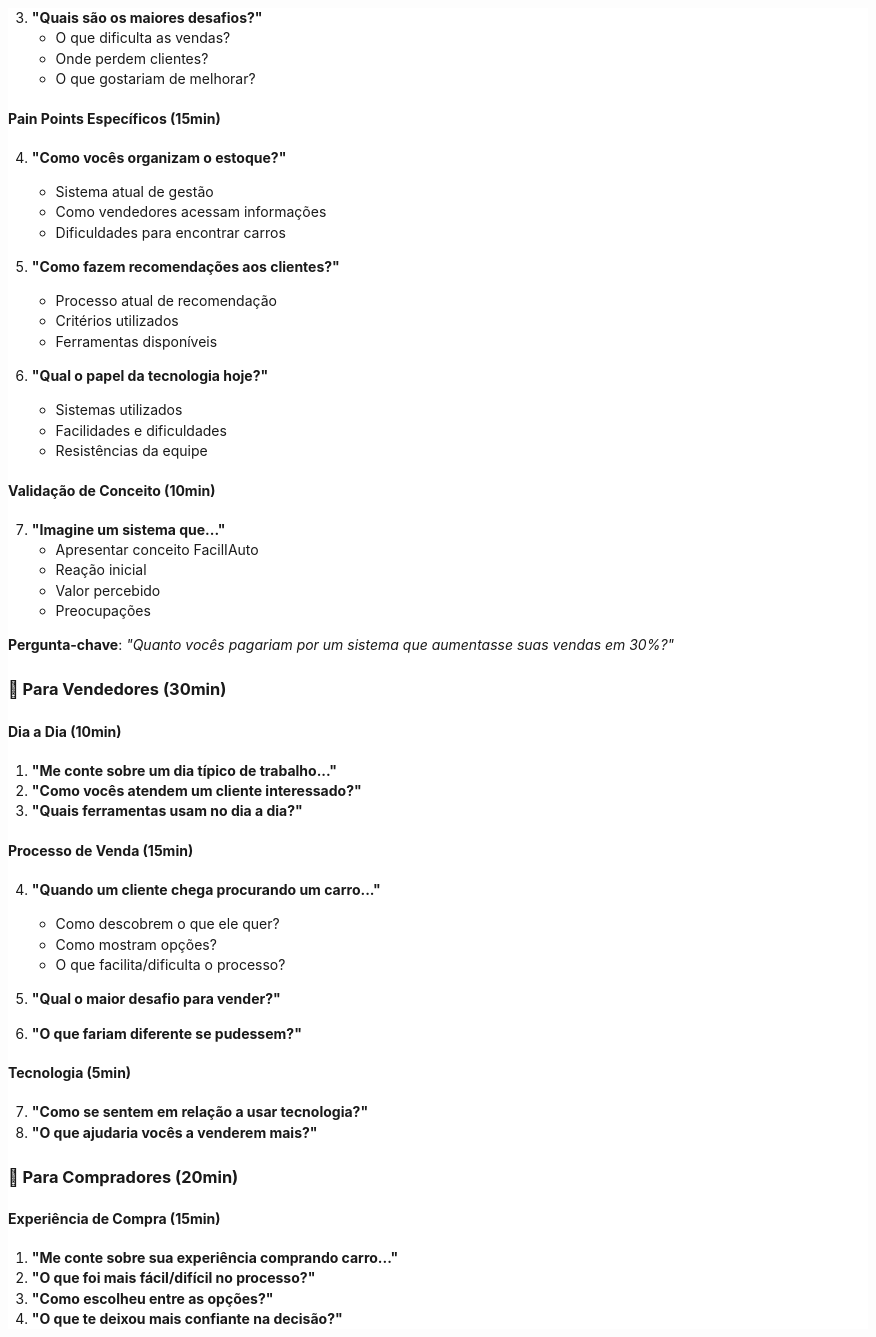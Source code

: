 3. **"Quais são os maiores desafios?"**
   - O que dificulta as vendas?
   - Onde perdem clientes?
   - O que gostariam de melhorar?

#### **Pain Points Específicos (15min)**
4. **"Como vocês organizam o estoque?"**
   - Sistema atual de gestão
   - Como vendedores acessam informações
   - Dificuldades para encontrar carros

5. **"Como fazem recomendações aos clientes?"**
   - Processo atual de recomendação
   - Critérios utilizados
   - Ferramentas disponíveis

6. **"Qual o papel da tecnologia hoje?"**
   - Sistemas utilizados
   - Facilidades e dificuldades
   - Resistências da equipe

#### **Validação de Conceito (10min)**
7. **"Imagine um sistema que..."**
   - Apresentar conceito FacilIAuto
   - Reação inicial
   - Valor percebido
   - Preocupações

**Pergunta-chave**: *"Quanto vocês pagariam por um sistema que aumentasse suas vendas em 30%?"*

### **💼 Para Vendedores (30min)**

#### **Dia a Dia (10min)**
1. **"Me conte sobre um dia típico de trabalho..."**
2. **"Como vocês atendem um cliente interessado?"**
3. **"Quais ferramentas usam no dia a dia?"**

#### **Processo de Venda (15min)**
4. **"Quando um cliente chega procurando um carro..."**
   - Como descobrem o que ele quer?
   - Como mostram opções?
   - O que facilita/dificulta o processo?

5. **"Qual o maior desafio para vender?"**
6. **"O que fariam diferente se pudessem?"**

#### **Tecnologia (5min)**
7. **"Como se sentem em relação a usar tecnologia?"**
8. **"O que ajudaria vocês a venderem mais?"**

### **🛒 Para Compradores (20min)**

#### **Experiência de Compra (15min)**
1. **"Me conte sobre sua experiência comprando carro..."**
2. **"O que foi mais fácil/difícil no processo?"**
3. **"Como escolheu entre as opções?"**
4. **"O que te deixou mais confiante na decisão?"**
